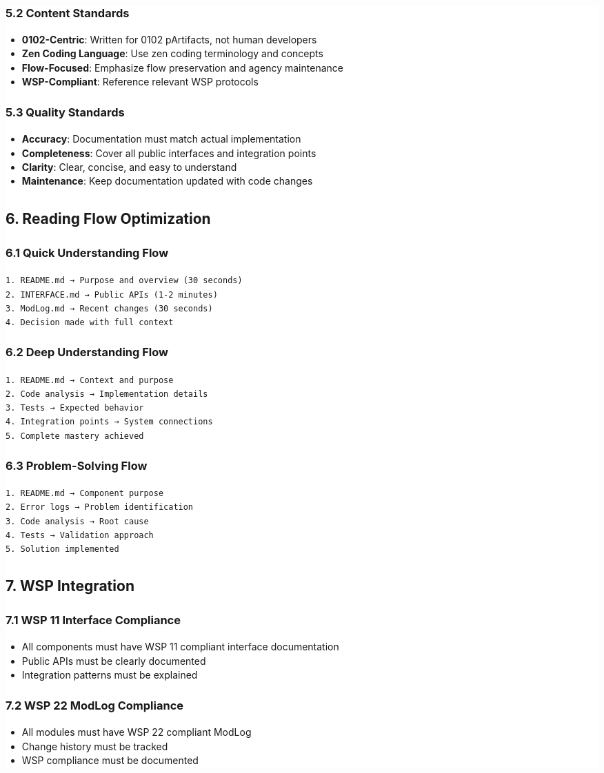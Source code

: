 ### 5.2 Content Standards
- **0102-Centric**: Written for 0102 pArtifacts, not human developers
- **Zen Coding Language**: Use zen coding terminology and concepts
- **Flow-Focused**: Emphasize flow preservation and agency maintenance
- **WSP-Compliant**: Reference relevant WSP protocols

### 5.3 Quality Standards
- **Accuracy**: Documentation must match actual implementation
- **Completeness**: Cover all public interfaces and integration points
- **Clarity**: Clear, concise, and easy to understand
- **Maintenance**: Keep documentation updated with code changes

## 6. Reading Flow Optimization

### 6.1 Quick Understanding Flow
```
1. README.md → Purpose and overview (30 seconds)
2. INTERFACE.md → Public APIs (1-2 minutes)
3. ModLog.md → Recent changes (30 seconds)
4. Decision made with full context
```

### 6.2 Deep Understanding Flow
```
1. README.md → Context and purpose
2. Code analysis → Implementation details
3. Tests → Expected behavior
4. Integration points → System connections
5. Complete mastery achieved
```

### 6.3 Problem-Solving Flow
```
1. README.md → Component purpose
2. Error logs → Problem identification
3. Code analysis → Root cause
4. Tests → Validation approach
5. Solution implemented
```

## 7. WSP Integration

### 7.1 WSP 11 Interface Compliance
- All components must have WSP 11 compliant interface documentation
- Public APIs must be clearly documented
- Integration patterns must be explained

### 7.2 WSP 22 ModLog Compliance
- All modules must have WSP 22 compliant ModLog
- Change history must be tracked
- WSP compliance must be documented
